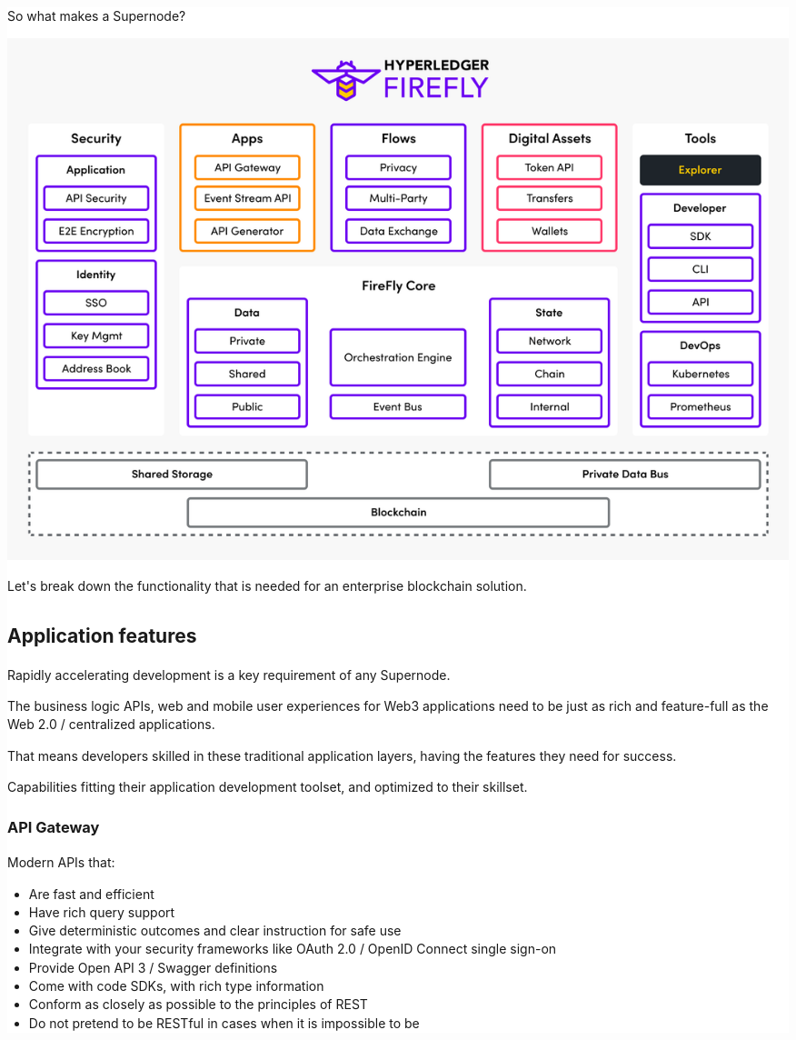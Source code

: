 So what makes a Supernode?

![Hyperledger FireFly features](../images/firefly_functionality_overview.png)

Let's break down the functionality that is needed for an enterprise blockchain solution.

## Application features

Rapidly accelerating development is a key requirement of any Supernode.

The business logic APIs, web and mobile user experiences for Web3 applications need to be just as rich
and feature-full as the Web 2.0 / centralized applications.

That means developers skilled in these traditional application layers, having the features they need for success.

Capabilities fitting their application development toolset, and optimized to their skillset.

### API Gateway

Modern APIs that:

- Are fast and efficient
- Have rich query support
- Give deterministic outcomes and clear instruction for safe use
- Integrate with your security frameworks like OAuth 2.0 / OpenID Connect single sign-on
- Provide Open API 3 / Swagger definitions
- Come with code SDKs, with rich type information
- Conform as closely as possible to the principles of REST
- Do not pretend to be RESTful in cases when it is impossible to be

